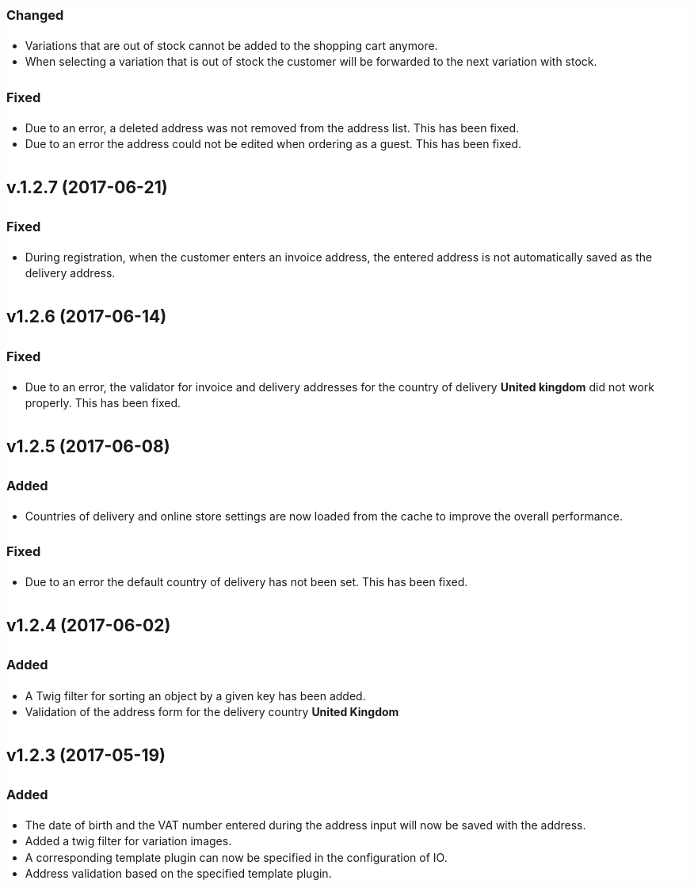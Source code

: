 ### Changed

- Variations that are out of stock cannot be added to the shopping cart anymore.
- When selecting a variation that is out of stock the customer will be forwarded to the next variation with stock.

### Fixed

- Due to an error, a deleted address was not removed from the address list. This has been fixed.
- Due to an error the address could not be edited when ordering as a guest. This has been fixed.

## v.1.2.7 (2017-06-21)

### Fixed

- During registration, when the customer enters an invoice address, the entered address is not automatically saved as the delivery address.

## v1.2.6 (2017-06-14)

### Fixed

- Due to an error, the validator for invoice and delivery addresses for the country of delivery **United kingdom** did not work properly. This has been fixed.

## v1.2.5 (2017-06-08)

### Added

- Countries of delivery and online store settings are now loaded from the cache to improve the overall performance.

### Fixed

- Due to an error the default country of delivery has not been set. This has been fixed.

## v1.2.4 (2017-06-02)

### Added

- A Twig filter for sorting an object by a given key has been added.
- Validation of the address form for the delivery country **United Kingdom**

## v1.2.3 (2017-05-19)

### Added

- The date of birth and the VAT number entered during the address input will now be saved with the address.
- Added a twig filter for variation images.
- A corresponding template plugin can now be specified in the configuration of IO.
- Address validation based on the specified template plugin.
